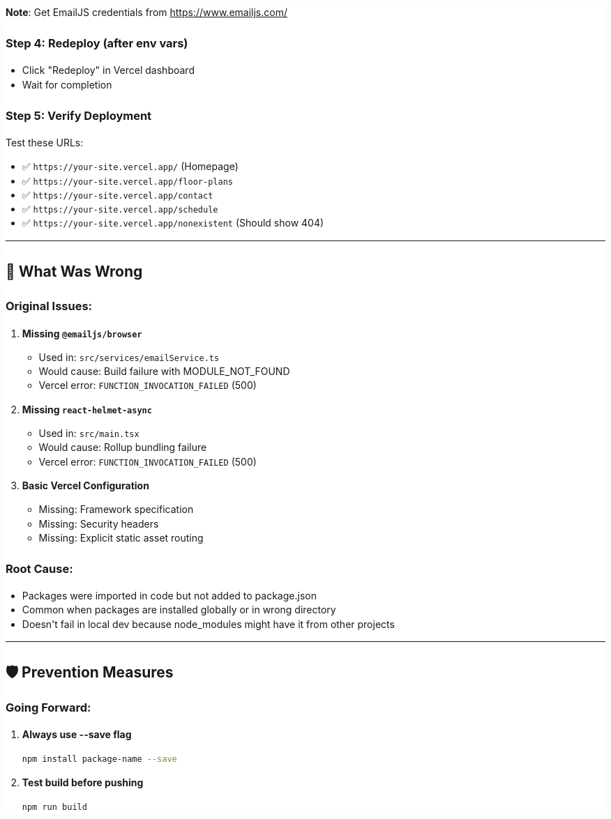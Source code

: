 **Note**: Get EmailJS credentials from https://www.emailjs.com/

### Step 4: Redeploy (after env vars)
- Click "Redeploy" in Vercel dashboard
- Wait for completion

### Step 5: Verify Deployment
Test these URLs:
- ✅ `https://your-site.vercel.app/` (Homepage)
- ✅ `https://your-site.vercel.app/floor-plans`
- ✅ `https://your-site.vercel.app/contact`
- ✅ `https://your-site.vercel.app/schedule`
- ✅ `https://your-site.vercel.app/nonexistent` (Should show 404)

---

## 🎯 What Was Wrong

### Original Issues:

1. **Missing `@emailjs/browser`**
   - Used in: `src/services/emailService.ts`
   - Would cause: Build failure with MODULE_NOT_FOUND
   - Vercel error: `FUNCTION_INVOCATION_FAILED` (500)

2. **Missing `react-helmet-async`**
   - Used in: `src/main.tsx`
   - Would cause: Rollup bundling failure
   - Vercel error: `FUNCTION_INVOCATION_FAILED` (500)

3. **Basic Vercel Configuration**
   - Missing: Framework specification
   - Missing: Security headers
   - Missing: Explicit static asset routing

### Root Cause:
- Packages were imported in code but not added to package.json
- Common when packages are installed globally or in wrong directory
- Doesn't fail in local dev because node_modules might have it from other projects

---

## 🛡️ Prevention Measures

### Going Forward:

1. **Always use --save flag**
   ```bash
   npm install package-name --save
   ```

2. **Test build before pushing**
   ```bash
   npm run build
   ```
